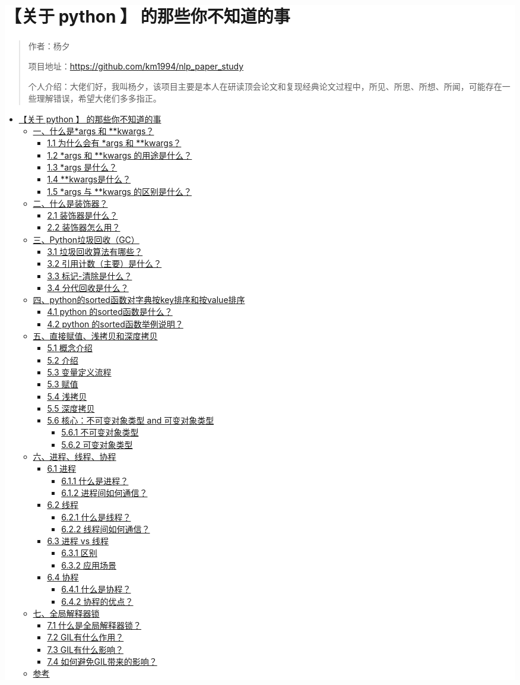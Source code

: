 # 【关于 python 】 的那些你不知道的事

> 作者：杨夕
> 
> 项目地址：https://github.com/km1994/nlp_paper_study
> 
> 个人介绍：大佬们好，我叫杨夕，该项目主要是本人在研读顶会论文和复现经典论文过程中，所见、所思、所想、所闻，可能存在一些理解错误，希望大佬们多多指正。
 
- [【关于 python 】 的那些你不知道的事](#关于-python--的那些你不知道的事)
  - [一、什么是*args 和 **kwargs？](#一什么是args-和-kwargs)
    - [1.1 为什么会有 *args 和 **kwargs？](#11-为什么会有-args-和-kwargs)
    - [1.2 *args 和 **kwargs 的用途是什么？](#12-args-和-kwargs-的用途是什么)
    - [1.3 *args 是什么？](#13-args-是什么)
    - [1.4 **kwargs是什么？](#14-kwargs是什么)
    - [1.5 *args 与 **kwargs 的区别是什么？](#15-args-与-kwargs-的区别是什么)
  - [二、什么是装饰器？](#二什么是装饰器)
    - [2.1 装饰器是什么？](#21-装饰器是什么)
    - [2.2 装饰器怎么用？](#22-装饰器怎么用)
  - [三、Python垃圾回收（GC）](#三python垃圾回收gc)
    - [3.1 垃圾回收算法有哪些？](#31-垃圾回收算法有哪些)
    - [3.2 引用计数（主要）是什么？](#32-引用计数主要是什么)
    - [3.3 标记-清除是什么？](#33-标记-清除是什么)
    - [3.4 分代回收是什么？](#34-分代回收是什么)
  - [四、python的sorted函数对字典按key排序和按value排序](#四python的sorted函数对字典按key排序和按value排序)
    - [4.1 python 的sorted函数是什么？](#41-python-的sorted函数是什么)
    - [4.2 python 的sorted函数举例说明？](#42-python-的sorted函数举例说明)
  - [五、直接赋值、浅拷贝和深度拷贝](#五直接赋值浅拷贝和深度拷贝)
    - [5.1 概念介绍](#51-概念介绍)
    - [5.2 介绍](#52-介绍)
    - [5.3 变量定义流程](#53-变量定义流程)
    - [5.3 赋值](#53-赋值)
    - [5.4 浅拷贝](#54-浅拷贝)
    - [5.5  深度拷贝](#55--深度拷贝)
    - [5.6 核心：不可变对象类型 and 可变对象类型](#56-核心不可变对象类型-and-可变对象类型)
      - [5.6.1 不可变对象类型](#561-不可变对象类型)
      - [5.6.2 可变对象类型](#562-可变对象类型)
  - [六、进程、线程、协程](#六进程线程协程)
    - [6.1 进程](#61-进程)
      - [6.1.1 什么是进程？](#611-什么是进程)
      - [6.1.2 进程间如何通信？](#612-进程间如何通信)
    - [6.2 线程](#62-线程)
      - [6.2.1 什么是线程？](#621-什么是线程)
      - [6.2.2 线程间如何通信？](#622-线程间如何通信)
    - [6.3 进程 vs 线程](#63-进程-vs-线程)
      - [6.3.1 区别](#631-区别)
      - [6.3.2 应用场景](#632-应用场景)
    - [6.4 协程](#64-协程)
      - [6.4.1 什么是协程？](#641-什么是协程)
      - [6.4.2 协程的优点？](#642-协程的优点)
  - [七、全局解释器锁](#七全局解释器锁)
    - [7.1 什么是全局解释器锁？](#71-什么是全局解释器锁)
    - [7.2 GIL有什么作用？](#72-gil有什么作用)
    - [7.3 GIL有什么影响？](#73-gil有什么影响)
    - [7.4 如何避免GIL带来的影响？](#74-如何避免gil带来的影响)
  - [参考](#参考)
